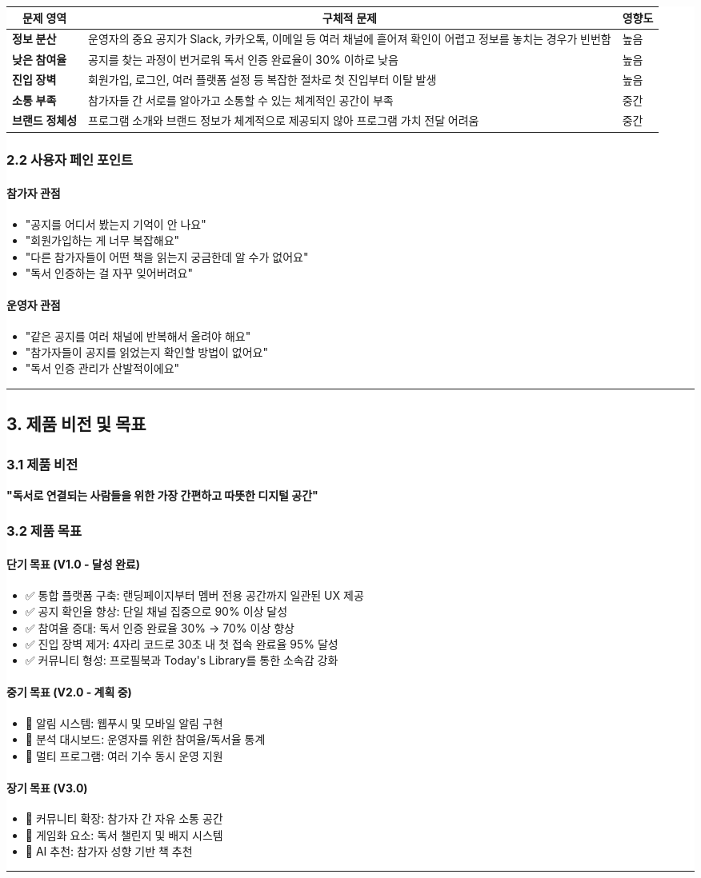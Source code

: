 | 문제 영역 | 구체적 문제 | 영향도 |
|---------|-----------|--------|
| **정보 분산** | 운영자의 중요 공지가 Slack, 카카오톡, 이메일 등 여러 채널에 흩어져 확인이 어렵고 정보를 놓치는 경우가 빈번함 | 높음 |
| **낮은 참여율** | 공지를 찾는 과정이 번거로워 독서 인증 완료율이 30% 이하로 낮음 | 높음 |
| **진입 장벽** | 회원가입, 로그인, 여러 플랫폼 설정 등 복잡한 절차로 첫 진입부터 이탈 발생 | 높음 |
| **소통 부족** | 참가자들 간 서로를 알아가고 소통할 수 있는 체계적인 공간이 부족 | 중간 |
| **브랜드 정체성** | 프로그램 소개와 브랜드 정보가 체계적으로 제공되지 않아 프로그램 가치 전달 어려움 | 중간 |

### 2.2 사용자 페인 포인트

#### 참가자 관점
- "공지를 어디서 봤는지 기억이 안 나요"
- "회원가입하는 게 너무 복잡해요"
- "다른 참가자들이 어떤 책을 읽는지 궁금한데 알 수가 없어요"
- "독서 인증하는 걸 자꾸 잊어버려요"

#### 운영자 관점
- "같은 공지를 여러 채널에 반복해서 올려야 해요"
- "참가자들이 공지를 읽었는지 확인할 방법이 없어요"
- "독서 인증 관리가 산발적이에요"

---

## 3. 제품 비전 및 목표

### 3.1 제품 비전

**"독서로 연결되는 사람들을 위한 가장 간편하고 따뜻한 디지털 공간"**

### 3.2 제품 목표

#### 단기 목표 (V1.0 - 달성 완료)
- ✅ 통합 플랫폼 구축: 랜딩페이지부터 멤버 전용 공간까지 일관된 UX 제공
- ✅ 공지 확인율 향상: 단일 채널 집중으로 90% 이상 달성
- ✅ 참여율 증대: 독서 인증 완료율 30% → 70% 이상 향상
- ✅ 진입 장벽 제거: 4자리 코드로 30초 내 첫 접속 완료율 95% 달성
- ✅ 커뮤니티 형성: 프로필북과 Today's Library를 통한 소속감 강화

#### 중기 목표 (V2.0 - 계획 중)
- 🔄 알림 시스템: 웹푸시 및 모바일 알림 구현
- 🔄 분석 대시보드: 운영자를 위한 참여율/독서율 통계
- 🔄 멀티 프로그램: 여러 기수 동시 운영 지원

#### 장기 목표 (V3.0)
- 📅 커뮤니티 확장: 참가자 간 자유 소통 공간
- 📅 게임화 요소: 독서 챌린지 및 배지 시스템
- 📅 AI 추천: 참가자 성향 기반 책 추천

---
